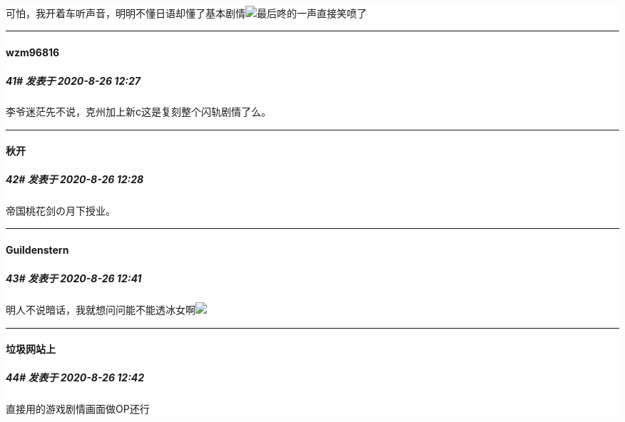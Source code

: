 可怕，我开着车听声音，明明不懂日语却懂了基本剧情<img src="https://static.saraba1st.com/image/smiley/face2017/067.png" referrerpolicy="no-referrer">最后咚的一声直接笑喷了







*****

####  wzm96816  
##### 41#       发表于 2020-8-26 12:27




李爷迷茫先不说，克州加上新c这是复刻整个闪轨剧情了么。







*****

####  秋开  
##### 42#       发表于 2020-8-26 12:28




帝国桃花剑の月下授业。







*****

####  Guildenstern  
##### 43#       发表于 2020-8-26 12:41




明人不说暗话，我就想问问能不能透冰女啊<img src="https://static.saraba1st.com/image/smiley/face2017/002.png" referrerpolicy="no-referrer">







*****

####  垃圾网站上  
##### 44#       发表于 2020-8-26 12:42




直接用的游戏剧情画面做OP还行




